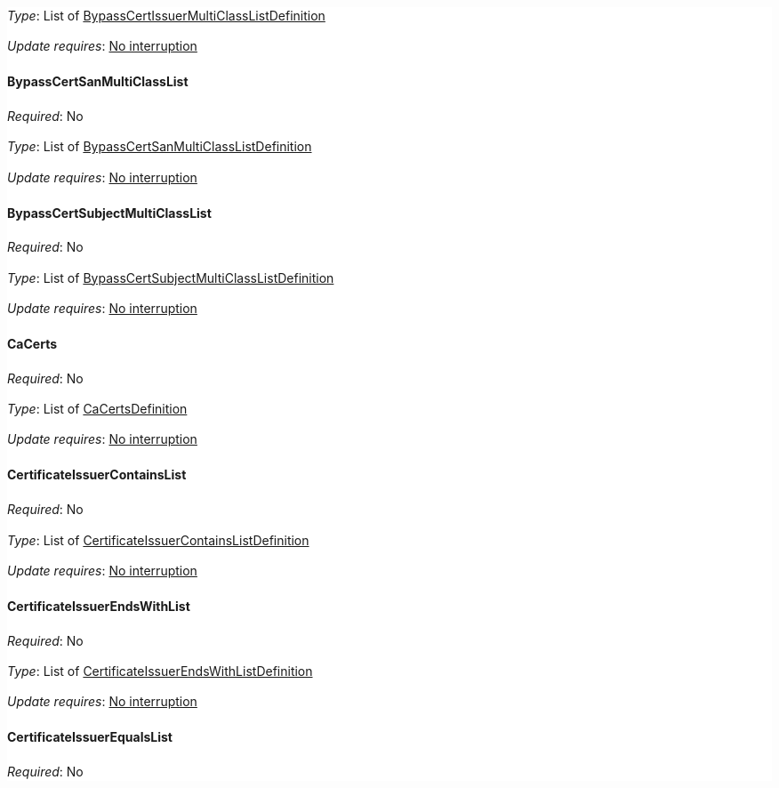 _Type_: List of <a href="bypasscertissuermulticlasslistdefinition.md">BypassCertIssuerMultiClassListDefinition</a>

_Update requires_: [No interruption](https://docs.aws.amazon.com/AWSCloudFormation/latest/UserGuide/using-cfn-updating-stacks-update-behaviors.html#update-no-interrupt)

#### BypassCertSanMultiClassList

_Required_: No

_Type_: List of <a href="bypasscertsanmulticlasslistdefinition.md">BypassCertSanMultiClassListDefinition</a>

_Update requires_: [No interruption](https://docs.aws.amazon.com/AWSCloudFormation/latest/UserGuide/using-cfn-updating-stacks-update-behaviors.html#update-no-interrupt)

#### BypassCertSubjectMultiClassList

_Required_: No

_Type_: List of <a href="bypasscertsubjectmulticlasslistdefinition.md">BypassCertSubjectMultiClassListDefinition</a>

_Update requires_: [No interruption](https://docs.aws.amazon.com/AWSCloudFormation/latest/UserGuide/using-cfn-updating-stacks-update-behaviors.html#update-no-interrupt)

#### CaCerts

_Required_: No

_Type_: List of <a href="cacertsdefinition.md">CaCertsDefinition</a>

_Update requires_: [No interruption](https://docs.aws.amazon.com/AWSCloudFormation/latest/UserGuide/using-cfn-updating-stacks-update-behaviors.html#update-no-interrupt)

#### CertificateIssuerContainsList

_Required_: No

_Type_: List of <a href="certificateissuercontainslistdefinition.md">CertificateIssuerContainsListDefinition</a>

_Update requires_: [No interruption](https://docs.aws.amazon.com/AWSCloudFormation/latest/UserGuide/using-cfn-updating-stacks-update-behaviors.html#update-no-interrupt)

#### CertificateIssuerEndsWithList

_Required_: No

_Type_: List of <a href="certificateissuerendswithlistdefinition.md">CertificateIssuerEndsWithListDefinition</a>

_Update requires_: [No interruption](https://docs.aws.amazon.com/AWSCloudFormation/latest/UserGuide/using-cfn-updating-stacks-update-behaviors.html#update-no-interrupt)

#### CertificateIssuerEqualsList

_Required_: No
